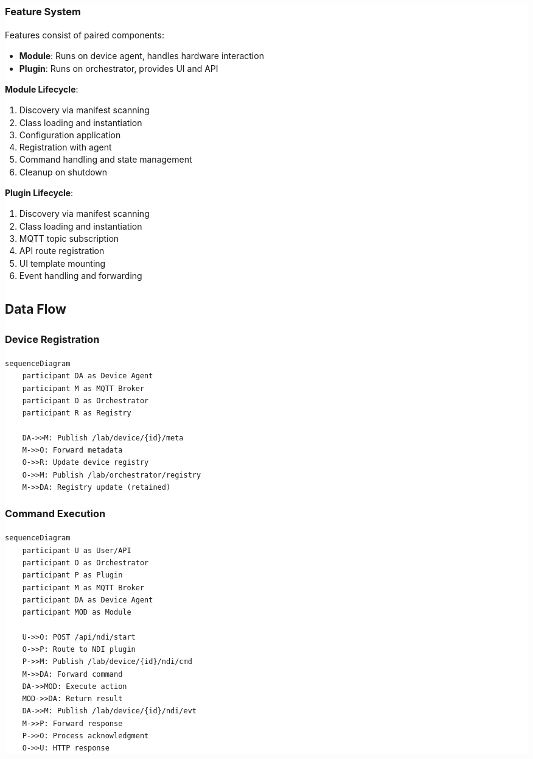 ### Feature System

Features consist of paired components:
- **Module**: Runs on device agent, handles hardware interaction
- **Plugin**: Runs on orchestrator, provides UI and API

**Module Lifecycle**:
1. Discovery via manifest scanning
2. Class loading and instantiation
3. Configuration application
4. Registration with agent
5. Command handling and state management
6. Cleanup on shutdown

**Plugin Lifecycle**:
1. Discovery via manifest scanning
2. Class loading and instantiation
3. MQTT topic subscription
4. API route registration
5. UI template mounting
6. Event handling and forwarding

## Data Flow

### Device Registration
```mermaid
sequenceDiagram
    participant DA as Device Agent
    participant M as MQTT Broker
    participant O as Orchestrator
    participant R as Registry
    
    DA->>M: Publish /lab/device/{id}/meta
    M->>O: Forward metadata
    O->>R: Update device registry
    O->>M: Publish /lab/orchestrator/registry
    M->>DA: Registry update (retained)
```

### Command Execution
```mermaid
sequenceDiagram
    participant U as User/API
    participant O as Orchestrator
    participant P as Plugin
    participant M as MQTT Broker
    participant DA as Device Agent
    participant MOD as Module
    
    U->>O: POST /api/ndi/start
    O->>P: Route to NDI plugin
    P->>M: Publish /lab/device/{id}/ndi/cmd
    M->>DA: Forward command
    DA->>MOD: Execute action
    MOD->>DA: Return result
    DA->>M: Publish /lab/device/{id}/ndi/evt
    M->>P: Forward response
    P->>O: Process acknowledgment
    O->>U: HTTP response
```
